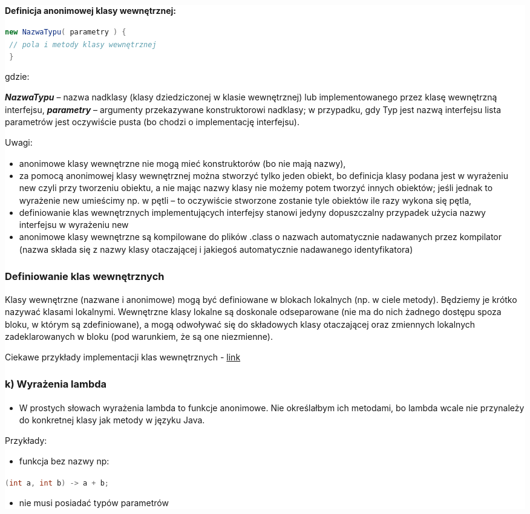 **Definicja anonimowej klasy wewnętrznej:**

```java
new NazwaTypu( parametry ) {
 // pola i metody klasy wewnętrznej
 }
```

gdzie:

***NazwaTypu*** – nazwa nadklasy (klasy dziedziczonej w klasie wewnętrznej)
lub implementowanego przez klasę wewnętrzną interfejsu,
***parametry*** – argumenty przekazywane konstruktorowi nadklasy; w
przypadku, gdy Typ jest nazwą interfejsu lista parametrów jest oczywiście
pusta (bo chodzi o implementację interfejsu).

Uwagi:

- anonimowe klasy wewnętrzne nie mogą mieć konstruktorów (bo nie mają nazwy),
- za pomocą anonimowej klasy wewnętrznej można stworzyć tylko jeden obiekt, bo
definicja klasy podana jest w wyrażeniu new czyli przy tworzeniu obiektu, a nie
mając nazwy klasy nie możemy potem tworzyć innych obiektów; jeśli jednak to
wyrażenie new umieścimy np. w pętli – to oczywiście stworzone zostanie tyle
obiektów ile razy wykona się pętla,
- definiowanie klas wewnętrznych implementujących interfejsy stanowi jedyny
dopuszczalny przypadek użycia nazwy interfejsu w wyrażeniu new
- anonimowe klasy wewnętrzne są kompilowane do plików .class o nazwach
automatycznie nadawanych przez kompilator (nazwa składa się z nazwy klasy
otaczającej i jakiegoś automatycznie nadawanego identyfikatora)

### Definiowanie klas wewnętrznych

Klasy wewnętrzne (nazwane i anonimowe) mogą być definiowane w blokach
lokalnych (np. w ciele metody). Będziemy je krótko nazywać klasami lokalnymi.
Wewnętrzne klasy lokalne są doskonale odseparowane (nie ma do nich żadnego
dostępu spoza bloku, w którym są zdefiniowane), a mogą odwoływać się do
składowych klasy otaczającej oraz zmiennych lokalnych zadeklarowanych w bloku
(pod warunkiem, że są one niezmienne).

Ciekawe przykłady implementacji klas wewnętrznych - [link](https://pracownik.kul.pl/files/10382/public/w6_1.pdf)

### k) Wyrażenia lambda

- W prostych słowach wyrażenia lambda to funkcje anonimowe. Nie określałbym ich metodami, bo lambda wcale nie przynależy do konkretnej klasy jak metody w języku Java.

Przykłady:

- funkcja bez nazwy np:

```java
(int a, int b) -> a + b;
```

- nie musi posiadać typów parametrów
